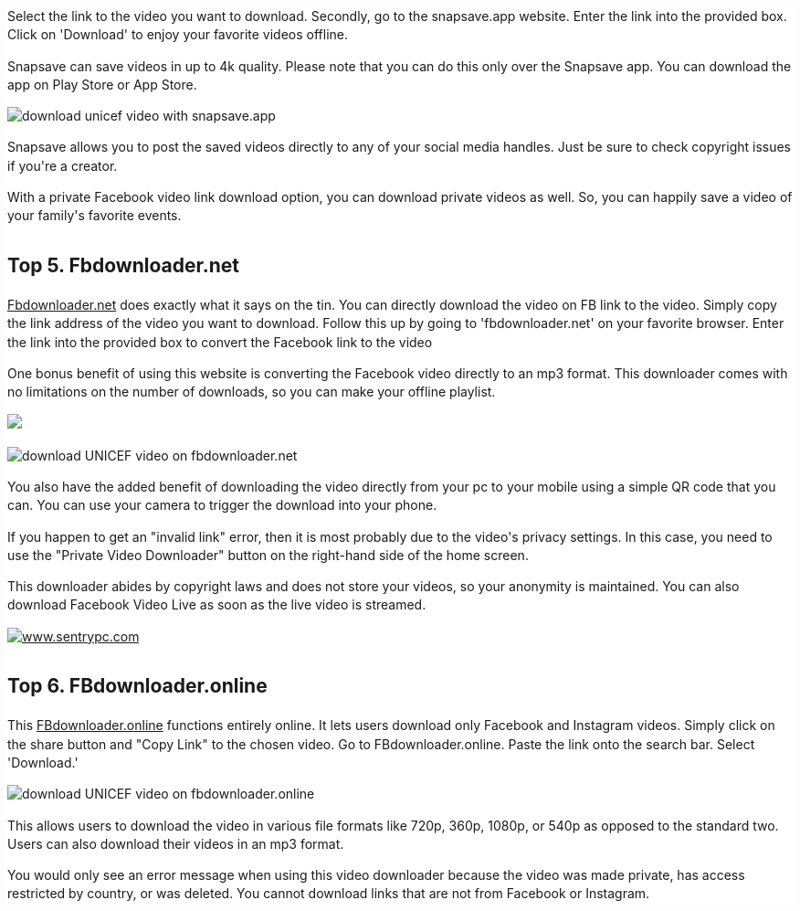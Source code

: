 Select the link to the video you want to download. Secondly, go to the snapsave.app website. Enter the link into the provided box. Click on 'Download' to enjoy your favorite videos offline.

Snapsave can save videos in up to 4k quality. Please note that you can do this only over the Snapsave app. You can download the app on Play Store or App Store.

![download unicef video with snapsave.app](https://images.wondershare.com/filmora/article-images/2021/fb-link-downloader-4.jpg)

Snapsave allows you to post the saved videos directly to any of your social media handles. Just be sure to check copyright issues if you're a creator.

With a private Facebook video link download option, you can download private videos as well. So, you can happily save a video of your family's favorite events.

## Top 5\. Fbdownloader.net

[Fbdownloader.net](http://fbdownloader.net/) does exactly what it says on the tin. You can directly download the video on FB link to the video. Simply copy the link address of the video you want to download. Follow this up by going to 'fbdownloader.net' on your favorite browser. Enter the link into the provided box to convert the Facebook link to the video

One bonus benefit of using this website is converting the Facebook video directly to an mp3 format. This downloader comes with no limitations on the number of downloads, so you can make your offline playlist.


<a href="https://shop.copernic.com/order/checkout.php?PRODS=41033101&QTY=1&AFFILIATE=108875&CART=1"><img src="https://secure.2checkout.com/images/merchant/8d30aa96e72440759f74bd2306c1fa3d/Copernic-2023-Affiliate-728x90-Elite.png" border="0"></a>

![download UNICEF video on fbdownloader.net](https://images.wondershare.com/filmora/article-images/2021/fb-link-downloader-5.jpg)

You also have the added benefit of downloading the video directly from your pc to your mobile using a simple QR code that you can. You can use your camera to trigger the download into your phone.

If you happen to get an "invalid link" error, then it is most probably due to the video's privacy settings. In this case, you need to use the "Private Video Downloader" button on the right-hand side of the home screen.

This downloader abides by copyright laws and does not store your videos, so your anonymity is maintained. You can also download Facebook Video Live as soon as the live video is streamed.


<a href="https://sentrypc.7eer.net/c/5597632/398457/3022" target="_top" id="398457"><img src="//a.impactradius-go.com/display-ad/3022-398457" border="0" alt="www.sentrypc.com" width="980" height="120"/></a><img height="0" width="0" src="https://sentrypc.7eer.net/i/5597632/398457/3022" style="position:absolute;visibility:hidden;" border="0" />

## Top 6\. FBdownloader.online

This [FBdownloader.online](https://fbdownloader.online/) functions entirely online. It lets users download only Facebook and Instagram videos. Simply click on the share button and "Copy Link" to the chosen video. Go to FBdownloader.online. Paste the link onto the search bar. Select 'Download.'

![download UNICEF video on fbdownloader.online](https://images.wondershare.com/filmora/article-images/2021/fb-link-downloader-5.jpg)

This allows users to download the video in various file formats like 720p, 360p, 1080p, or 540p as opposed to the standard two. Users can also download their videos in an mp3 format.

You would only see an error message when using this video downloader because the video was made private, has access restricted by country, or was deleted. You cannot download links that are not from Facebook or Instagram.
